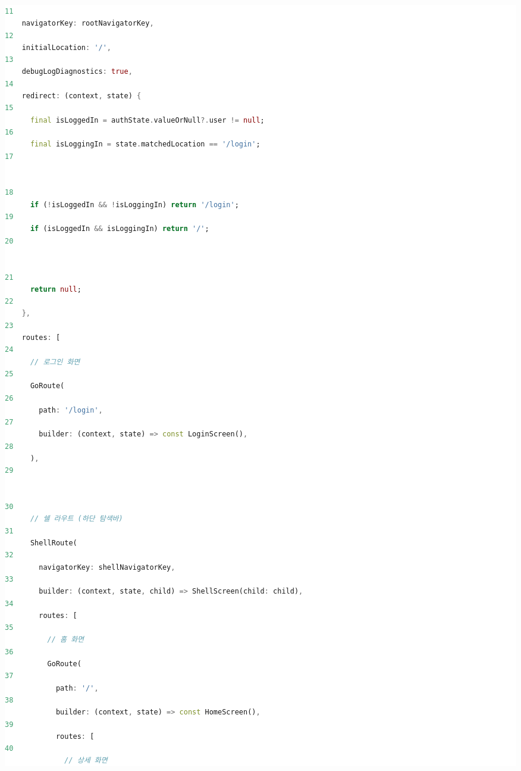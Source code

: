 ```dart
11
    navigatorKey: rootNavigatorKey,
12
    initialLocation: '/',
13
    debugLogDiagnostics: true,
14
    redirect: (context, state) {
15
      final isLoggedIn = authState.valueOrNull?.user != null;
16
      final isLoggingIn = state.matchedLocation == '/login';
17


18
      if (!isLoggedIn && !isLoggingIn) return '/login';
19
      if (isLoggedIn && isLoggingIn) return '/';
20


21
      return null;
22
    },
23
    routes: [
24
      // 로그인 화면
25
      GoRoute(
26
        path: '/login',
27
        builder: (context, state) => const LoginScreen(),
28
      ),
29


30
      // 쉘 라우트 (하단 탐색바)
31
      ShellRoute(
32
        navigatorKey: shellNavigatorKey,
33
        builder: (context, state, child) => ShellScreen(child: child),
34
        routes: [
35
          // 홈 화면
36
          GoRoute(
37
            path: '/',
38
            builder: (context, state) => const HomeScreen(),
39
            routes: [
40
              // 상세 화면
```